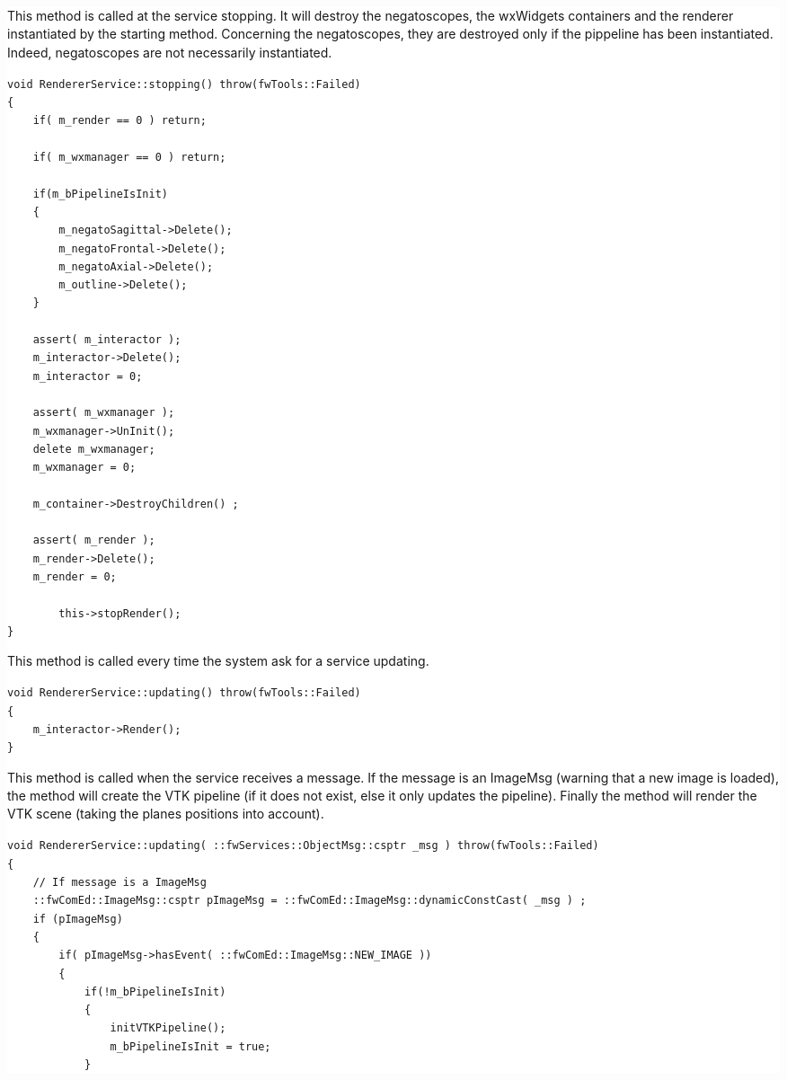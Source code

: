 This method is called at the service stopping. It will destroy the negatoscopes, the wxWidgets containers and the renderer instantiated by the starting method. Concerning the negatoscopes, they are destroyed only if the pippeline has been instantiated. Indeed, negatoscopes are not necessarily instantiated.

```
void RendererService::stopping() throw(fwTools::Failed)
{
    if( m_render == 0 ) return;

    if( m_wxmanager == 0 ) return;

    if(m_bPipelineIsInit)
    {
        m_negatoSagittal->Delete();
        m_negatoFrontal->Delete();
        m_negatoAxial->Delete();
        m_outline->Delete();
    }

    assert( m_interactor );
    m_interactor->Delete();
    m_interactor = 0;

    assert( m_wxmanager );
    m_wxmanager->UnInit();
    delete m_wxmanager;
    m_wxmanager = 0;

    m_container->DestroyChildren() ;

    assert( m_render );
    m_render->Delete();
    m_render = 0;

        this->stopRender();
}
```

This method is called every time the system ask for a service updating.

```
void RendererService::updating() throw(fwTools::Failed)
{
    m_interactor->Render();
}
```

This method is called when the service receives a message.
If the message is an ImageMsg (warning that a new image is loaded), the method will create the VTK pipeline (if it does not exist, else it only updates the pipeline).
Finally the method will render the VTK scene (taking the planes positions into account).

```
void RendererService::updating( ::fwServices::ObjectMsg::csptr _msg ) throw(fwTools::Failed)
{
    // If message is a ImageMsg
    ::fwComEd::ImageMsg::csptr pImageMsg = ::fwComEd::ImageMsg::dynamicConstCast( _msg ) ;
    if (pImageMsg)
    {
        if( pImageMsg->hasEvent( ::fwComEd::ImageMsg::NEW_IMAGE ))
        {
            if(!m_bPipelineIsInit)
            {
                initVTKPipeline();
                m_bPipelineIsInit = true;
            }
```